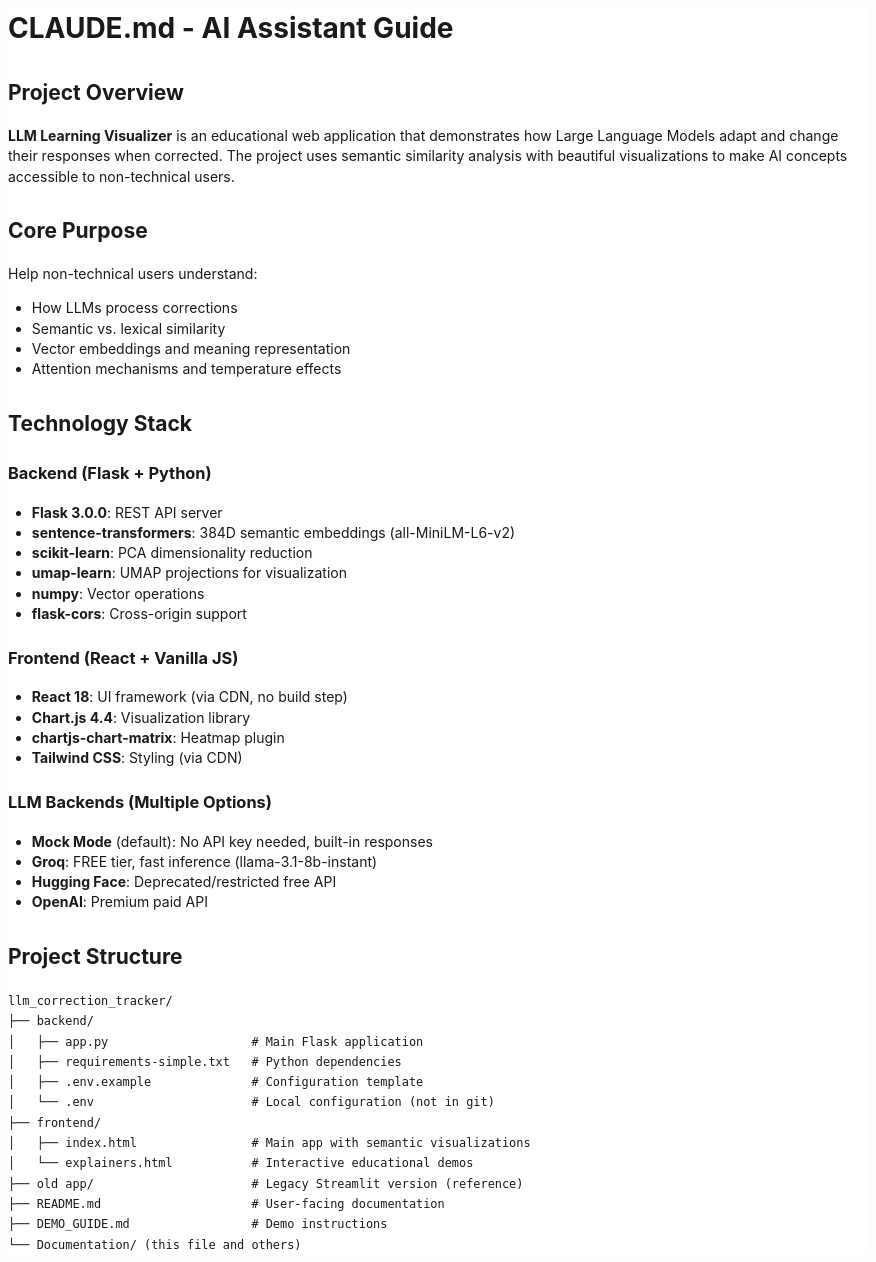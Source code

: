 # CLAUDE.md - AI Assistant Guide

## Project Overview

**LLM Learning Visualizer** is an educational web application that demonstrates how Large Language Models adapt and change their responses when corrected. The project uses semantic similarity analysis with beautiful visualizations to make AI concepts accessible to non-technical users.

## Core Purpose

Help non-technical users understand:
- How LLMs process corrections
- Semantic vs. lexical similarity
- Vector embeddings and meaning representation
- Attention mechanisms and temperature effects

## Technology Stack

### Backend (Flask + Python)
- **Flask 3.0.0**: REST API server
- **sentence-transformers**: 384D semantic embeddings (all-MiniLM-L6-v2)
- **scikit-learn**: PCA dimensionality reduction
- **umap-learn**: UMAP projections for visualization
- **numpy**: Vector operations
- **flask-cors**: Cross-origin support

### Frontend (React + Vanilla JS)
- **React 18**: UI framework (via CDN, no build step)
- **Chart.js 4.4**: Visualization library
- **chartjs-chart-matrix**: Heatmap plugin
- **Tailwind CSS**: Styling (via CDN)

### LLM Backends (Multiple Options)
- **Mock Mode** (default): No API key needed, built-in responses
- **Groq**: FREE tier, fast inference (llama-3.1-8b-instant)
- **Hugging Face**: Deprecated/restricted free API
- **OpenAI**: Premium paid API

## Project Structure

```
llm_correction_tracker/
├── backend/
│   ├── app.py                    # Main Flask application
│   ├── requirements-simple.txt   # Python dependencies
│   ├── .env.example              # Configuration template
│   └── .env                      # Local configuration (not in git)
├── frontend/
│   ├── index.html                # Main app with semantic visualizations
│   └── explainers.html           # Interactive educational demos
├── old app/                      # Legacy Streamlit version (reference)
├── README.md                     # User-facing documentation
├── DEMO_GUIDE.md                 # Demo instructions
└── Documentation/ (this file and others)
```
